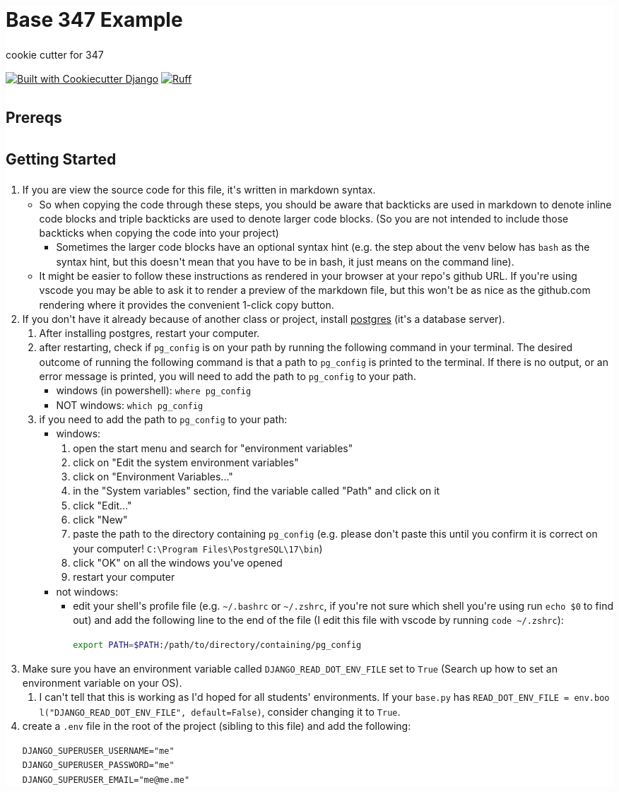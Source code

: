 # Base 347 Example

cookie cutter for 347

[![Built with Cookiecutter Django](https://img.shields.io/badge/built%20with-Cookiecutter%20Django-ff69b4.svg?logo=cookiecutter)](https://github.com/cookiecutter/cookiecutter-django/)
[![Ruff](https://img.shields.io/endpoint?url=https://raw.githubusercontent.com/astral-sh/ruff/main/assets/badge/v2.json)](https://github.com/astral-sh/ruff)


## Prereqs

## Getting Started
1. If you are view the source code for this file, it's written in markdown syntax.
    * So when copying the code through these steps, you should be aware that backticks are used in markdown to denote inline code blocks and triple backticks are used to denote larger code blocks. (So you are not intended to include those backticks when copying the code into your project)
        * Sometimes the larger code blocks have an optional syntax hint (e.g. the step about the venv below has `bash` as the syntax hint, but this doesn't mean that you have to be in bash, it just means on the command line).
    * It might be easier to follow these instructions as rendered in your browser at your repo's github URL. If you're using vscode you may be able to ask it to render a preview of the markdown file, but this won't be as nice as the github.com rendering where it provides the convenient 1-click copy button.
1. If you don't have it already because of another class or project, install [postgres](https://www.postgresql.org/) (it's a database server).  
    1. After installing postgres, restart your computer.
    1. after restarting, check if `pg_config` is on your path by running the following command in your terminal. The desired outcome of running the following command is that a path to `pg_config` is printed to the terminal. If there is no output, or an error message is printed, you will need to add the path to `pg_config` to your path.
        * windows (in powershell): `where pg_config`
        * NOT windows: `which pg_config`
    1. if you need to add the path to `pg_config` to your path:
        * windows:
            1. open the start menu and search for "environment variables"
            1. click on "Edit the system environment variables"
            1. click on "Environment Variables..."
            1. in the "System variables" section, find the variable called "Path" and click on it
            1. click "Edit..."
            1. click "New"
            1. paste the path to the directory containing `pg_config` (e.g. please don't paste this until you confirm it is correct on your computer! `C:\Program Files\PostgreSQL\17\bin`)
            1. click "OK" on all the windows you've opened
            1. restart your computer
        * not windows:
            * edit your shell's profile file (e.g. `~/.bashrc` or `~/.zshrc`, if you're not sure which shell you're using run `echo $0` to find out) and add the following line to the end of the file (I edit this file with vscode by running `code ~/.zshrc`):
                ```bash
                export PATH=$PATH:/path/to/directory/containing/pg_config
                ```
1. Make sure you have an environment variable called `DJANGO_READ_DOT_ENV_FILE` set to `True` (Search up how to set an environment variable on your OS).
    1. I can't tell that this is working as I'd hoped for all students' environments. If your `base.py` has `READ_DOT_ENV_FILE = env.bool("DJANGO_READ_DOT_ENV_FILE", default=False)`, consider changing it to `True`.
1. create a `.env` file in the root of the project (sibling to this file) and add the following:
    ```env
    DJANGO_SUPERUSER_USERNAME="me"
    DJANGO_SUPERUSER_PASSWORD="me"
    DJANGO_SUPERUSER_EMAIL="me@me.me"